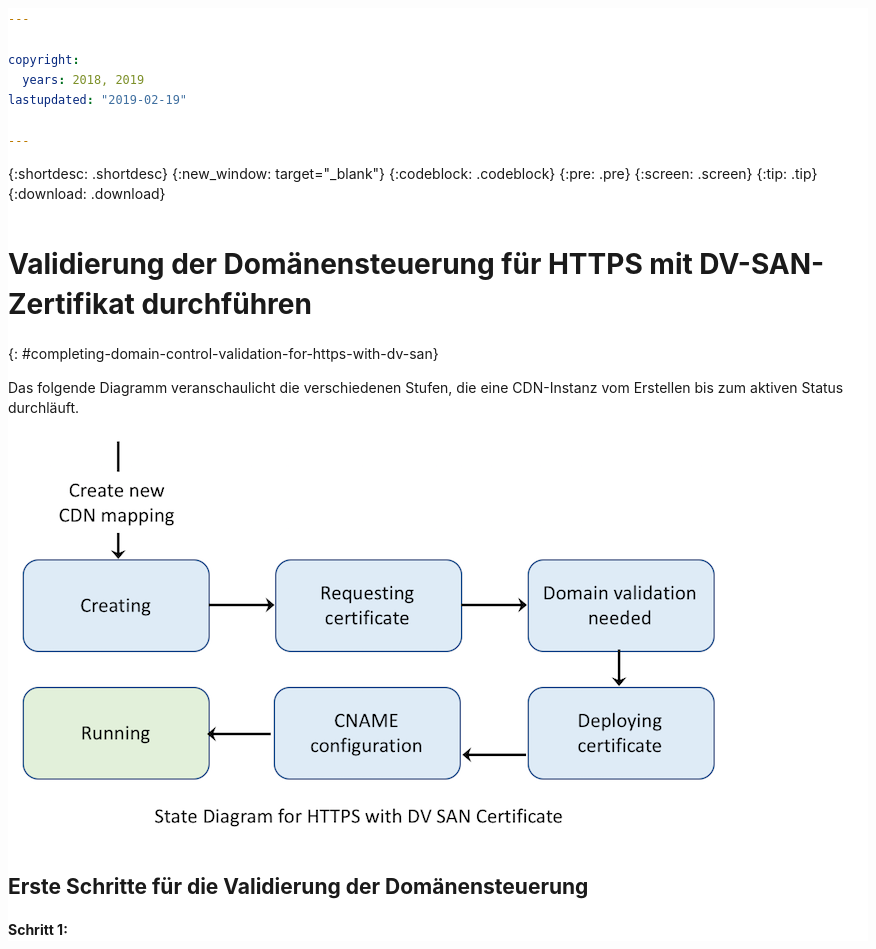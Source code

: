 ```yaml
---

copyright:
  years: 2018, 2019
lastupdated: "2019-02-19"

---
```


{:shortdesc: .shortdesc}
{:new_window: target="_blank"}
{:codeblock: .codeblock}
{:pre: .pre}
{:screen: .screen}
{:tip: .tip}
{:download: .download}

# Validierung der Domänensteuerung für HTTPS mit DV-SAN-Zertifikat durchführen
{: #completing-domain-control-validation-for-https-with-dv-san}

Das folgende Diagramm veranschaulicht die verschiedenen Stufen, die eine CDN-Instanz vom Erstellen bis zum aktiven Status durchläuft. 

  ![SAN-Zustandsdiagramm](images/state-diagram-san.png)

## Erste Schritte für die Validierung der Domänensteuerung

**Schritt 1:**
